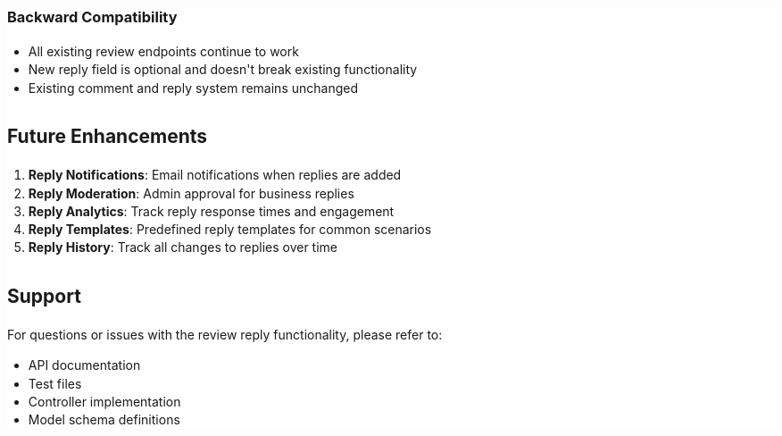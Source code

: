 ### Backward Compatibility

- All existing review endpoints continue to work
- New reply field is optional and doesn't break existing functionality
- Existing comment and reply system remains unchanged

## Future Enhancements

1. **Reply Notifications**: Email notifications when replies are added
2. **Reply Moderation**: Admin approval for business replies
3. **Reply Analytics**: Track reply response times and engagement
4. **Reply Templates**: Predefined reply templates for common scenarios
5. **Reply History**: Track all changes to replies over time

## Support

For questions or issues with the review reply functionality, please refer to:
- API documentation
- Test files
- Controller implementation
- Model schema definitions
